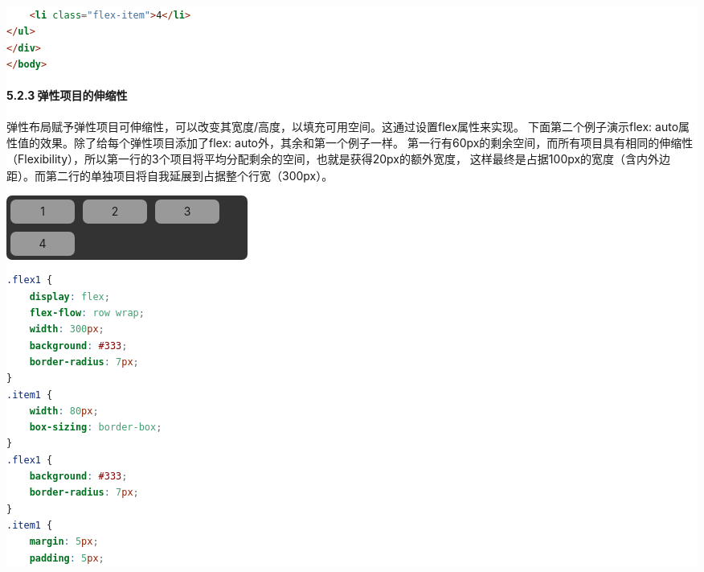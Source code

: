 ~~~html
    <li class="flex-item">4</li>
</ul>
</div>
</body>
~~~

#### 5.2.3 弹性项目的伸缩性

弹性布局赋予弹性项目可伸缩性，可以改变其宽度/高度，以填充可用空间。这通过设置flex属性来实现。
下面第二个例子演示flex: auto属性值的效果。除了给每个弹性项目添加了flex: auto外，其余和第一个例子一样。 第一行有60px的剩余空间，而所有项目具有相同的伸缩性（Flexibility），所以第一行的3个项目将平均分配剩余的空间，也就是获得20px的额外宽度， 这样最终是占据100px的宽度（含内外边距）。而第二行的单独项目将自我延展到占据整个行宽（300px）。

<style>

.flex1 {
    display: flex;
    flex-flow: row wrap;
    width: 300px;
    background: #333;
    border-radius: 7px;
}
.item1 {
    width: 80px;
    box-sizing: border-box;  
}
/*
other styles just for format
*/
.item1 {
    margin: 5px;
    padding: 5px;
    background: #999;
    border-radius: 7px;
    text-align: center;
}
</style>

<body>
<div class="flex1">
    <div class="item1">1</div>
    <div class="item1">2</div>
    <div class="item1">3</div>
    <div class="item1">4</div>
</div>
</body>

~~~css
.flex1 {
    display: flex;
    flex-flow: row wrap;
    width: 300px;
    background: #333;
    border-radius: 7px;
}
.item1 {
    width: 80px;
    box-sizing: border-box;  
}
.flex1 {
    background: #333;
    border-radius: 7px;
}
.item1 {
    margin: 5px;
    padding: 5px;
~~~